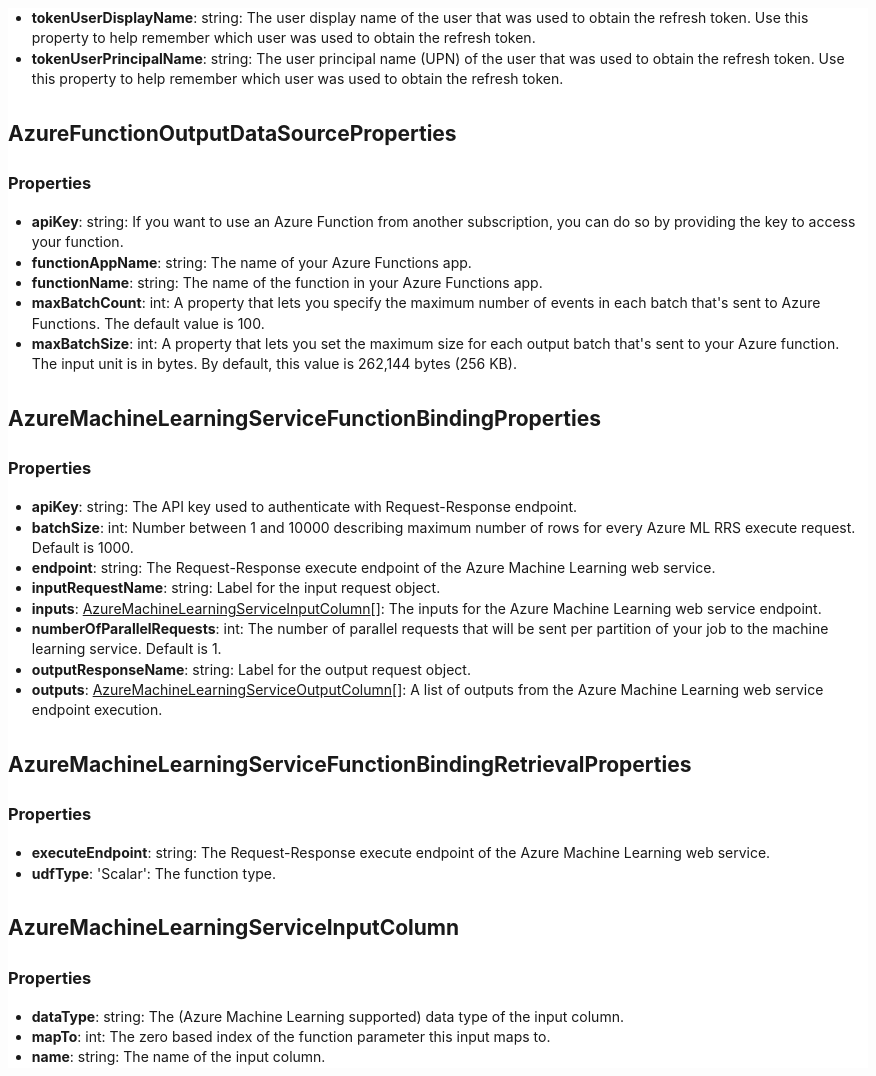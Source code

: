 * **tokenUserDisplayName**: string: The user display name of the user that was used to obtain the refresh token. Use this property to help remember which user was used to obtain the refresh token.
* **tokenUserPrincipalName**: string: The user principal name (UPN) of the user that was used to obtain the refresh token. Use this property to help remember which user was used to obtain the refresh token.

## AzureFunctionOutputDataSourceProperties
### Properties
* **apiKey**: string: If you want to use an Azure Function from another subscription, you can do so by providing the key to access your function.
* **functionAppName**: string: The name of your Azure Functions app.
* **functionName**: string: The name of the function in your Azure Functions app.
* **maxBatchCount**: int: A property that lets you specify the maximum number of events in each batch that's sent to Azure Functions. The default value is 100.
* **maxBatchSize**: int: A property that lets you set the maximum size for each output batch that's sent to your Azure function. The input unit is in bytes. By default, this value is 262,144 bytes (256 KB).

## AzureMachineLearningServiceFunctionBindingProperties
### Properties
* **apiKey**: string: The API key used to authenticate with Request-Response endpoint.
* **batchSize**: int: Number between 1 and 10000 describing maximum number of rows for every Azure ML RRS execute request. Default is 1000.
* **endpoint**: string: The Request-Response execute endpoint of the Azure Machine Learning web service.
* **inputRequestName**: string: Label for the input request object.
* **inputs**: [AzureMachineLearningServiceInputColumn](#azuremachinelearningserviceinputcolumn)[]: The inputs for the Azure Machine Learning web service endpoint.
* **numberOfParallelRequests**: int: The number of parallel requests that will be sent per partition of your job to the machine learning service. Default is 1.
* **outputResponseName**: string: Label for the output request object.
* **outputs**: [AzureMachineLearningServiceOutputColumn](#azuremachinelearningserviceoutputcolumn)[]: A list of outputs from the Azure Machine Learning web service endpoint execution.

## AzureMachineLearningServiceFunctionBindingRetrievalProperties
### Properties
* **executeEndpoint**: string: The Request-Response execute endpoint of the Azure Machine Learning web service.
* **udfType**: 'Scalar': The function type.

## AzureMachineLearningServiceInputColumn
### Properties
* **dataType**: string: The (Azure Machine Learning supported) data type of the input column.
* **mapTo**: int: The zero based index of the function parameter this input maps to.
* **name**: string: The name of the input column.

